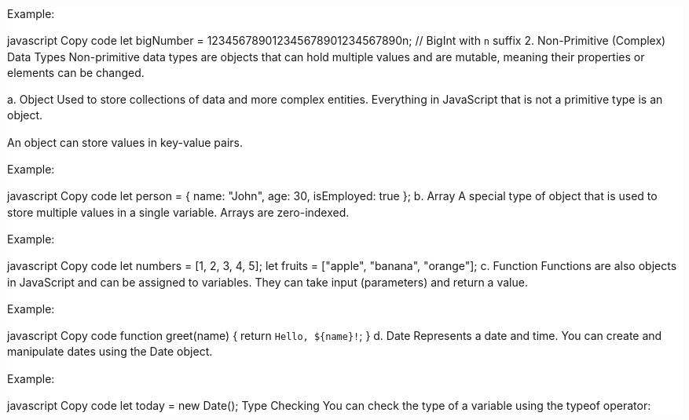 Example:

javascript
Copy code
let bigNumber = 123456789012345678901234567890n; // BigInt with `n` suffix
2. Non-Primitive (Complex) Data Types
Non-primitive data types are objects that can hold multiple values and are mutable, meaning their properties or elements can be changed.

a. Object
Used to store collections of data and more complex entities. Everything in JavaScript that is not a primitive type is an object.

An object can store values in key-value pairs.

Example:

javascript
Copy code
let person = {
  name: "John",
  age: 30,
  isEmployed: true
};
b. Array
A special type of object that is used to store multiple values in a single variable. Arrays are zero-indexed.

Example:

javascript
Copy code
let numbers = [1, 2, 3, 4, 5];
let fruits = ["apple", "banana", "orange"];
c. Function
Functions are also objects in JavaScript and can be assigned to variables. They can take input (parameters) and return a value.

Example:

javascript
Copy code
function greet(name) {
  return `Hello, ${name}!`;
}
d. Date
Represents a date and time. You can create and manipulate dates using the Date object.

Example:

javascript
Copy code
let today = new Date();
Type Checking
You can check the type of a variable using the typeof operator:
